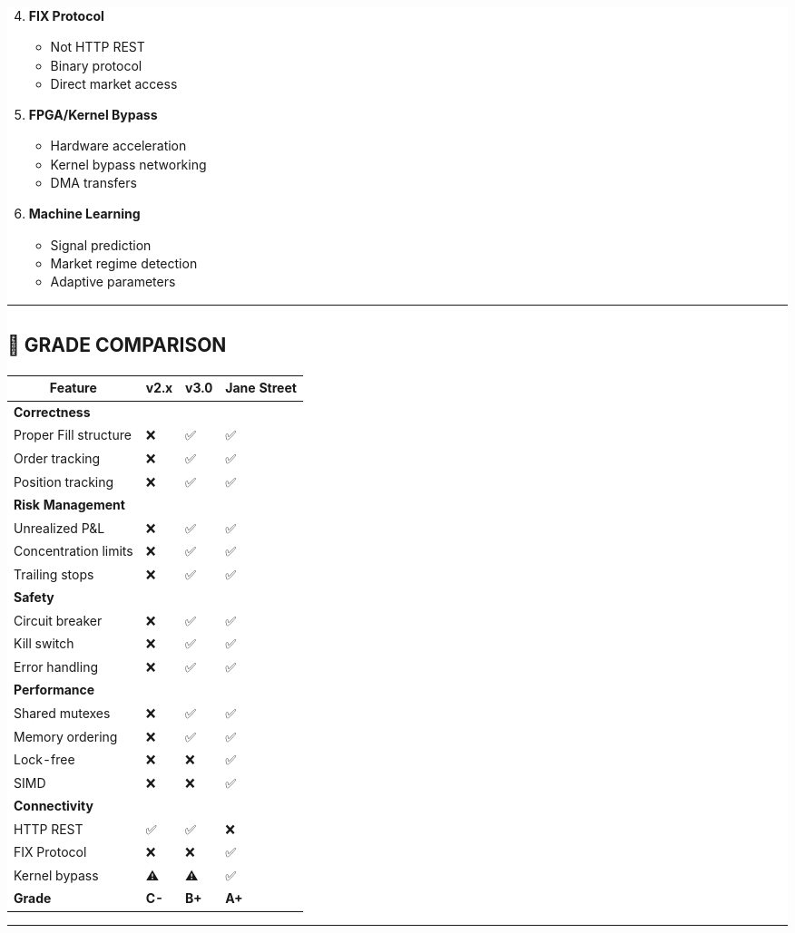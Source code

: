 4. **FIX Protocol**
   - Not HTTP REST
   - Binary protocol
   - Direct market access

5. **FPGA/Kernel Bypass**
   - Hardware acceleration
   - Kernel bypass networking
   - DMA transfers

6. **Machine Learning**
   - Signal prediction
   - Market regime detection
   - Adaptive parameters

---

## 💯 GRADE COMPARISON

| Feature | v2.x | v3.0 | Jane Street |
|---------|------|------|-------------|
| **Correctness** |
| Proper Fill structure | ❌ | ✅ | ✅ |
| Order tracking | ❌ | ✅ | ✅ |
| Position tracking | ❌ | ✅ | ✅ |
| **Risk Management** |
| Unrealized P&L | ❌ | ✅ | ✅ |
| Concentration limits | ❌ | ✅ | ✅ |
| Trailing stops | ❌ | ✅ | ✅ |
| **Safety** |
| Circuit breaker | ❌ | ✅ | ✅ |
| Kill switch | ❌ | ✅ | ✅ |
| Error handling | ❌ | ✅ | ✅ |
| **Performance** |
| Shared mutexes | ❌ | ✅ | ✅ |
| Memory ordering | ❌ | ✅ | ✅ |
| Lock-free | ❌ | ❌ | ✅ |
| SIMD | ❌ | ❌ | ✅ |
| **Connectivity** |
| HTTP REST | ✅ | ✅ | ❌ |
| FIX Protocol | ❌ | ❌ | ✅ |
| Kernel bypass | ⚠️ | ⚠️ | ✅ |
| **Grade** | **C-** | **B+** | **A+** |

---